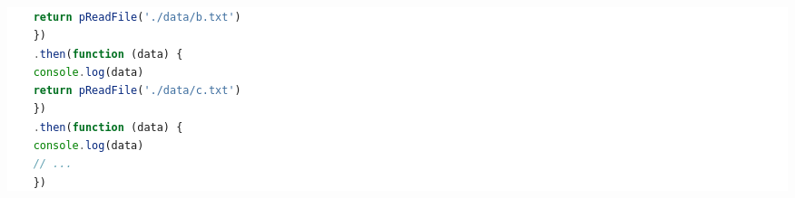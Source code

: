 ```javascript
    return pReadFile('./data/b.txt')
	})
    .then(function (data) {
    console.log(data)
    return pReadFile('./data/c.txt')
	})
    .then(function (data) {
    console.log(data)
    // ...
	})
```

